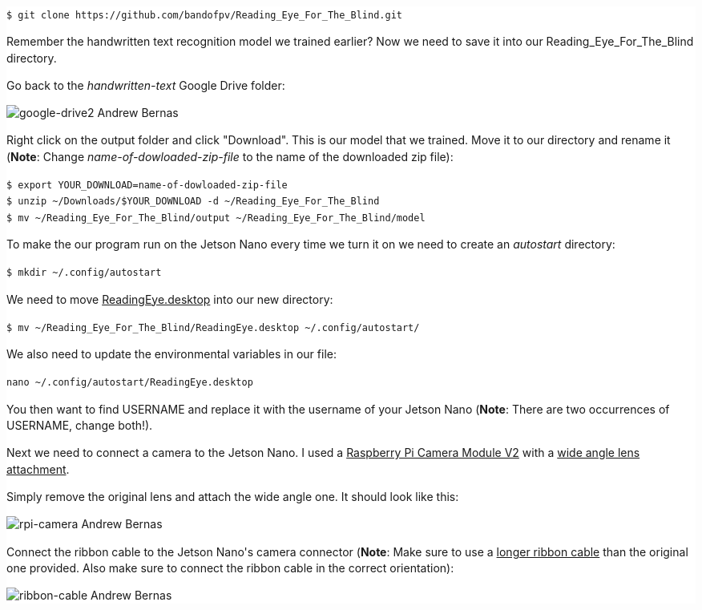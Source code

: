 ```console
$ git clone https://github.com/bandofpv/Reading_Eye_For_The_Blind.git
```

Remember the handwritten text recognition model we trained earlier?
Now we need to save it into our Reading_Eye_For_The_Blind directory.

Go back to the *handwritten-text* Google Drive folder:

![google-drive2 Andrew Bernas](assets/tutorials/reading-eye-for-the-blind/google-drive2.jpg)

Right click on the output folder and click "Download". This is our model that we trained. Move it to our directory and rename it (**Note**: Change *name-of-dowloaded-zip-file* to the name of the downloaded zip file):

```console
$ export YOUR_DOWNLOAD=name-of-dowloaded-zip-file
$ unzip ~/Downloads/$YOUR_DOWNLOAD -d ~/Reading_Eye_For_The_Blind
$ mv ~/Reading_Eye_For_The_Blind/output ~/Reading_Eye_For_The_Blind/model
```

To make the our program run on the Jetson Nano every time we turn it on we need to create an *autostart* directory:

```console
$ mkdir ~/.config/autostart
```

We need to move [ReadingEye.desktop](https://github.com/bandofpv/Reading_Eye_For_The_Blind/blob/master/ReadingEye.desktop) into our new directory:

```console
$ mv ~/Reading_Eye_For_The_Blind/ReadingEye.desktop ~/.config/autostart/
```

We also need to update the environmental variables in our file:

```console
nano ~/.config/autostart/ReadingEye.desktop
```

You then want to find USERNAME and replace it with the username of your Jetson Nano (**Note**: There are two occurrences of USERNAME, change both!).

Next we need to connect a camera to the Jetson Nano. I used a [Raspberry Pi Camera Module V2](https://www.amazon.com/Raspberry-Pi-Camera-Module-Megapixel/dp/B01ER2SKFS/ref=pd_bxgy_2/137-9852188-5881617?_encoding=UTF8&pd_rd_i=B01ER2SKFS&pd_rd_r=84410404-fc53-4886-9e88-36bf54ffac8e&pd_rd_w=Cm26g&pd_rd_wg=goybO&pf_rd_p=fd08095f-55ff-4a15-9b49-4a1a719) with a [wide angle lens attachment](https://www.amazon.com/Arducam-Replacement-Raspberry-Degrees-Diagonal/dp/B07V322VCX?th=1).

Simply remove the original lens and attach the wide angle one. It should look like this:

![rpi-camera Andrew Bernas](assets/tutorials/reading-eye-for-the-blind/rpi-camera.jpg)

Connect the ribbon cable to the Jetson Nano's camera connector (**Note**: Make sure to use a [longer ribbon cable](https://www.adafruit.com/product/1730) than the original one provided. Also make sure to connect the ribbon cable in the correct orientation):

![ribbon-cable Andrew Bernas](assets/tutorials/reading-eye-for-the-blind/ribbon-cable.jpg)
